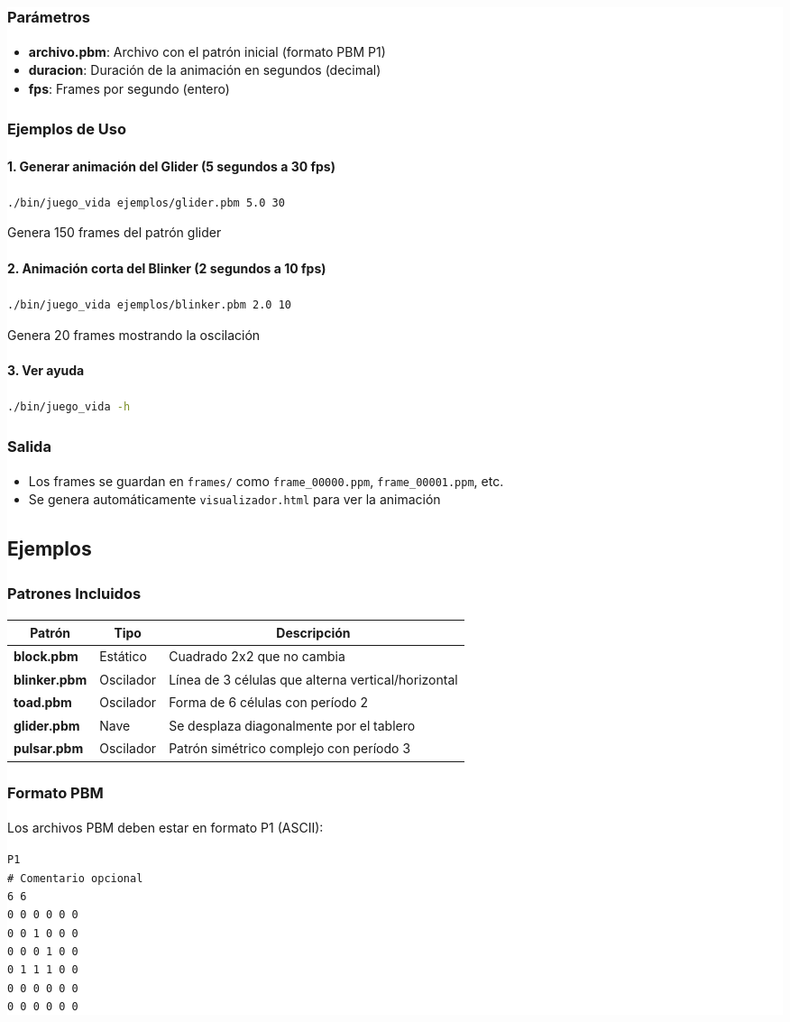 ### Parámetros
- **archivo.pbm**: Archivo con el patrón inicial (formato PBM P1)
- **duracion**: Duración de la animación en segundos (decimal)
- **fps**: Frames por segundo (entero)

### Ejemplos de Uso

#### 1. Generar animación del Glider (5 segundos a 30 fps)
```bash
./bin/juego_vida ejemplos/glider.pbm 5.0 30
```
Genera 150 frames del patrón glider

#### 2. Animación corta del Blinker (2 segundos a 10 fps)
```bash
./bin/juego_vida ejemplos/blinker.pbm 2.0 10
```
Genera 20 frames mostrando la oscilación

#### 3. Ver ayuda
```bash
./bin/juego_vida -h
```

### Salida
- Los frames se guardan en `frames/` como `frame_00000.ppm`, `frame_00001.ppm`, etc.
- Se genera automáticamente `visualizador.html` para ver la animación

## Ejemplos

### Patrones Incluidos

| Patrón | Tipo | Descripción |
|--------|------|-------------|
| **block.pbm** | Estático | Cuadrado 2x2 que no cambia |
| **blinker.pbm** | Oscilador | Línea de 3 células que alterna vertical/horizontal |
| **toad.pbm** | Oscilador | Forma de 6 células con período 2 |
| **glider.pbm** | Nave | Se desplaza diagonalmente por el tablero |
| **pulsar.pbm** | Oscilador | Patrón simétrico complejo con período 3 |

### Formato PBM
Los archivos PBM deben estar en formato P1 (ASCII):
```
P1
# Comentario opcional
6 6
0 0 0 0 0 0
0 0 1 0 0 0
0 0 0 1 0 0
0 1 1 1 0 0
0 0 0 0 0 0
0 0 0 0 0 0
```
